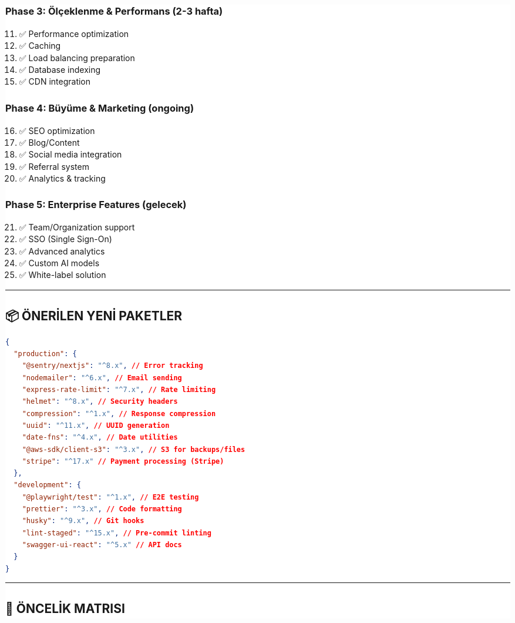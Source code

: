 ### Phase 3: Ölçeklenme & Performans (2-3 hafta)
11. ✅ Performance optimization
12. ✅ Caching
13. ✅ Load balancing preparation
14. ✅ Database indexing
15. ✅ CDN integration

### Phase 4: Büyüme & Marketing (ongoing)
16. ✅ SEO optimization
17. ✅ Blog/Content
18. ✅ Social media integration
19. ✅ Referral system
20. ✅ Analytics & tracking

### Phase 5: Enterprise Features (gelecek)
21. ✅ Team/Organization support
22. ✅ SSO (Single Sign-On)
23. ✅ Advanced analytics
24. ✅ Custom AI models
25. ✅ White-label solution

---

## 📦 ÖNERİLEN YENİ PAKETLER

```json
{
  "production": {
    "@sentry/nextjs": "^8.x", // Error tracking
    "nodemailer": "^6.x", // Email sending
    "express-rate-limit": "^7.x", // Rate limiting
    "helmet": "^8.x", // Security headers
    "compression": "^1.x", // Response compression
    "uuid": "^11.x", // UUID generation
    "date-fns": "^4.x", // Date utilities
    "@aws-sdk/client-s3": "^3.x", // S3 for backups/files
    "stripe": "^17.x" // Payment processing (Stripe)
  },
  "development": {
    "@playwright/test": "^1.x", // E2E testing
    "prettier": "^3.x", // Code formatting
    "husky": "^9.x", // Git hooks
    "lint-staged": "^15.x", // Pre-commit linting
    "swagger-ui-react": "^5.x" // API docs
  }
}
```

---

## 🎯 ÖNCELİK MATRISI

